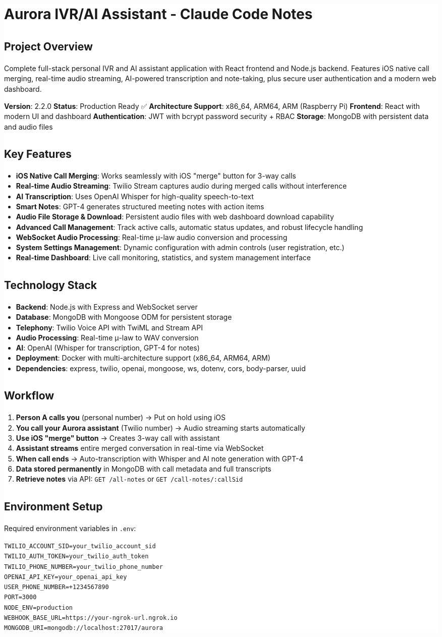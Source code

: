 # Aurora IVR/AI Assistant - Claude Code Notes

## Project Overview
Complete full-stack personal IVR and AI assistant application with React frontend and Node.js backend. Features iOS native call merging, real-time audio streaming, AI-powered transcription and note-taking, plus secure user authentication and a modern web dashboard.

**Version**: 2.2.0
**Status**: Production Ready ✅
**Architecture Support**: x86_64, ARM64, ARM (Raspberry Pi)
**Frontend**: React with modern UI and dashboard
**Authentication**: JWT with bcrypt password security + RBAC
**Storage**: MongoDB with persistent data and audio files

## Key Features
- **iOS Native Call Merging**: Works seamlessly with iOS "merge" button for 3-way calls
- **Real-time Audio Streaming**: Twilio Stream captures audio during merged calls without interference
- **AI Transcription**: Uses OpenAI Whisper for high-quality speech-to-text
- **Smart Notes**: GPT-4 generates structured meeting notes with action items
- **Audio File Storage & Download**: Persistent audio files with web dashboard download capability
- **Advanced Call Management**: Track active calls, automatic status updates, and robust lifecycle handling
- **WebSocket Audio Processing**: Real-time μ-law audio conversion and processing
- **System Settings Management**: Dynamic configuration with admin controls (user registration, etc.)
- **Real-time Dashboard**: Live call monitoring, statistics, and system management interface

## Technology Stack
- **Backend**: Node.js with Express and WebSocket server
- **Database**: MongoDB with Mongoose ODM for persistent storage
- **Telephony**: Twilio Voice API with TwiML and Stream API
- **Audio Processing**: Real-time μ-law to WAV conversion
- **AI**: OpenAI (Whisper for transcription, GPT-4 for notes)
- **Deployment**: Docker with multi-architecture support (x86_64, ARM64, ARM)
- **Dependencies**: express, twilio, openai, mongoose, ws, dotenv, cors, body-parser, uuid

## Workflow
1. **Person A calls you** (personal number) → Put on hold using iOS
2. **You call your Aurora assistant** (Twilio number) → Audio streaming starts automatically  
3. **Use iOS "merge" button** → Creates 3-way call with assistant
4. **Assistant streams** entire merged conversation in real-time via WebSocket
5. **When call ends** → Auto-transcription with Whisper and AI note generation with GPT-4
6. **Data stored permanently** in MongoDB with call metadata and full transcripts
7. **Retrieve notes** via API: `GET /all-notes` or `GET /call-notes/:callSid`

## Environment Setup
Required environment variables in `.env`:
```
TWILIO_ACCOUNT_SID=your_twilio_account_sid
TWILIO_AUTH_TOKEN=your_twilio_auth_token  
TWILIO_PHONE_NUMBER=your_twilio_phone_number
OPENAI_API_KEY=your_openai_api_key
USER_PHONE_NUMBER=+1234567890
PORT=3000
NODE_ENV=production
WEBHOOK_BASE_URL=https://your-ngrok-url.ngrok.io
MONGODB_URI=mongodb://localhost:27017/aurora
```
